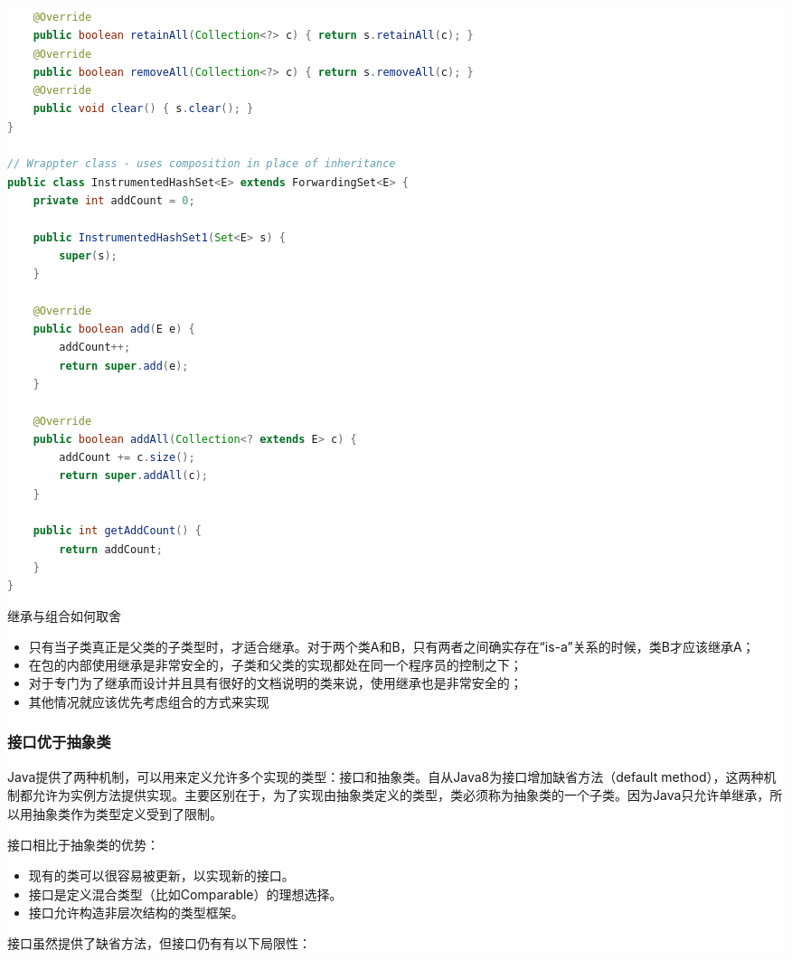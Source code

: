 ```java
    @Override
    public boolean retainAll(Collection<?> c) { return s.retainAll(c); }
    @Override
    public boolean removeAll(Collection<?> c) { return s.removeAll(c); }
    @Override
    public void clear() { s.clear(); }
}

// Wrappter class - uses composition in place of inheritance
public class InstrumentedHashSet<E> extends ForwardingSet<E> {
    private int addCount = 0;

    public InstrumentedHashSet1(Set<E> s) {
        super(s);
    }

    @Override
    public boolean add(E e) {
        addCount++;
        return super.add(e);
    }

    @Override
    public boolean addAll(Collection<? extends E> c) {
        addCount += c.size();
        return super.addAll(c);
    }

    public int getAddCount() {
        return addCount;
    }
}
```

继承与组合如何取舍

 *  只有当子类真正是父类的子类型时，才适合继承。对于两个类A和B，只有两者之间确实存在“is-a”关系的时候，类B才应该继承A；
 *  在包的内部使用继承是非常安全的，子类和父类的实现都处在同一个程序员的控制之下；
 *  对于专门为了继承而设计并且具有很好的文档说明的类来说，使用继承也是非常安全的；
 *  其他情况就应该优先考虑组合的方式来实现

### 接口优于抽象类 

Java提供了两种机制，可以用来定义允许多个实现的类型：接口和抽象类。自从Java8为接口增加缺省方法（default method），这两种机制都允许为实例方法提供实现。主要区别在于，为了实现由抽象类定义的类型，类必须称为抽象类的一个子类。因为Java只允许单继承，所以用抽象类作为类型定义受到了限制。

接口相比于抽象类的优势：

 *  现有的类可以很容易被更新，以实现新的接口。
 *  接口是定义混合类型（比如Comparable）的理想选择。
 *  接口允许构造非层次结构的类型框架。

接口虽然提供了缺省方法，但接口仍有有以下局限性：
